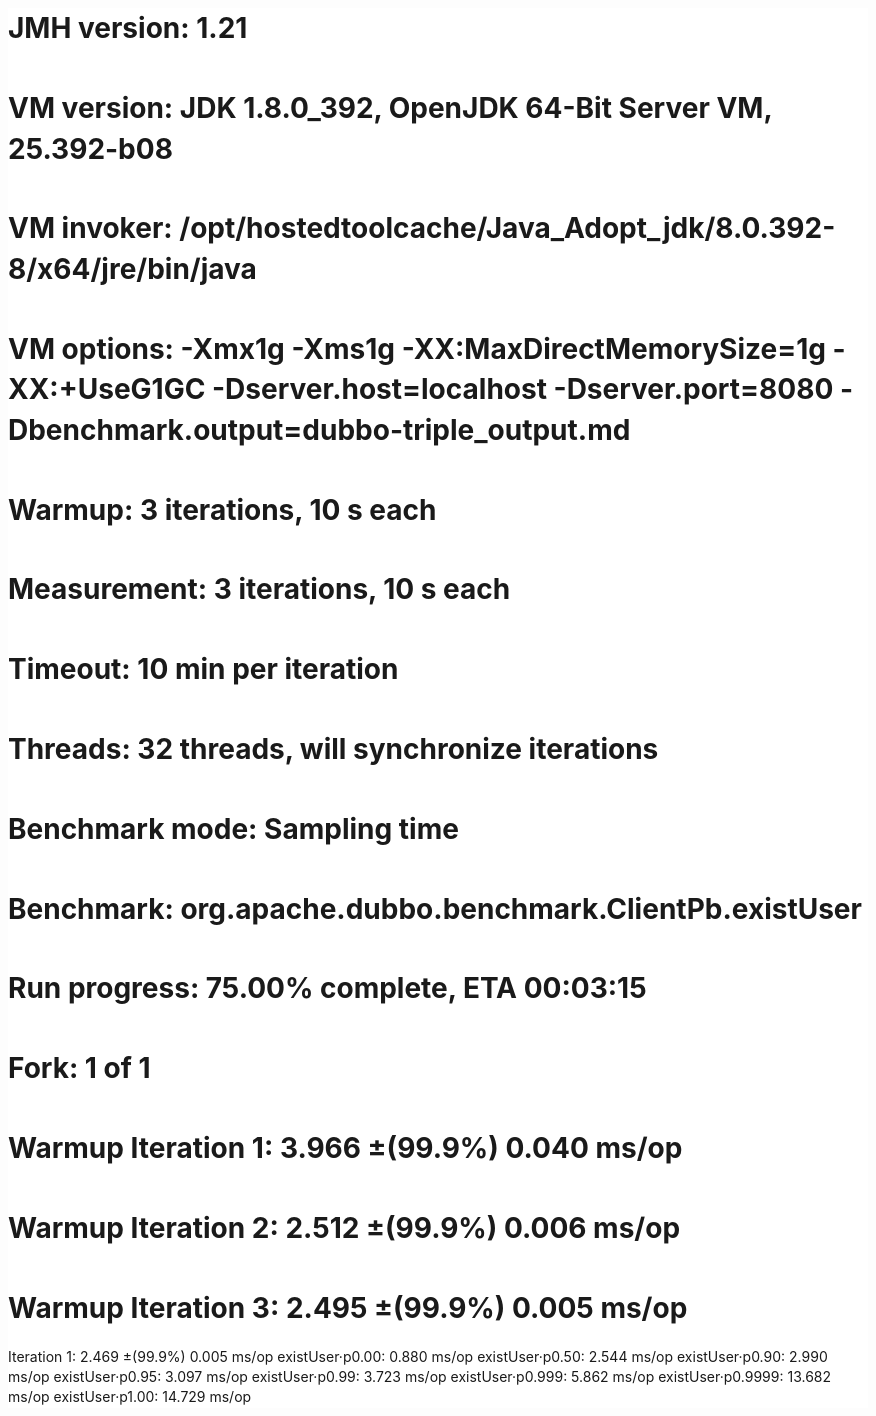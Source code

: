 
# JMH version: 1.21
# VM version: JDK 1.8.0_392, OpenJDK 64-Bit Server VM, 25.392-b08
# VM invoker: /opt/hostedtoolcache/Java_Adopt_jdk/8.0.392-8/x64/jre/bin/java
# VM options: -Xmx1g -Xms1g -XX:MaxDirectMemorySize=1g -XX:+UseG1GC -Dserver.host=localhost -Dserver.port=8080 -Dbenchmark.output=dubbo-triple_output.md
# Warmup: 3 iterations, 10 s each
# Measurement: 3 iterations, 10 s each
# Timeout: 10 min per iteration
# Threads: 32 threads, will synchronize iterations
# Benchmark mode: Sampling time
# Benchmark: org.apache.dubbo.benchmark.ClientPb.existUser

# Run progress: 75.00% complete, ETA 00:03:15
# Fork: 1 of 1
# Warmup Iteration   1: 3.966 ±(99.9%) 0.040 ms/op
# Warmup Iteration   2: 2.512 ±(99.9%) 0.006 ms/op
# Warmup Iteration   3: 2.495 ±(99.9%) 0.005 ms/op
Iteration   1: 2.469 ±(99.9%) 0.005 ms/op
                 existUser·p0.00:   0.880 ms/op
                 existUser·p0.50:   2.544 ms/op
                 existUser·p0.90:   2.990 ms/op
                 existUser·p0.95:   3.097 ms/op
                 existUser·p0.99:   3.723 ms/op
                 existUser·p0.999:  5.862 ms/op
                 existUser·p0.9999: 13.682 ms/op
                 existUser·p1.00:   14.729 ms/op
